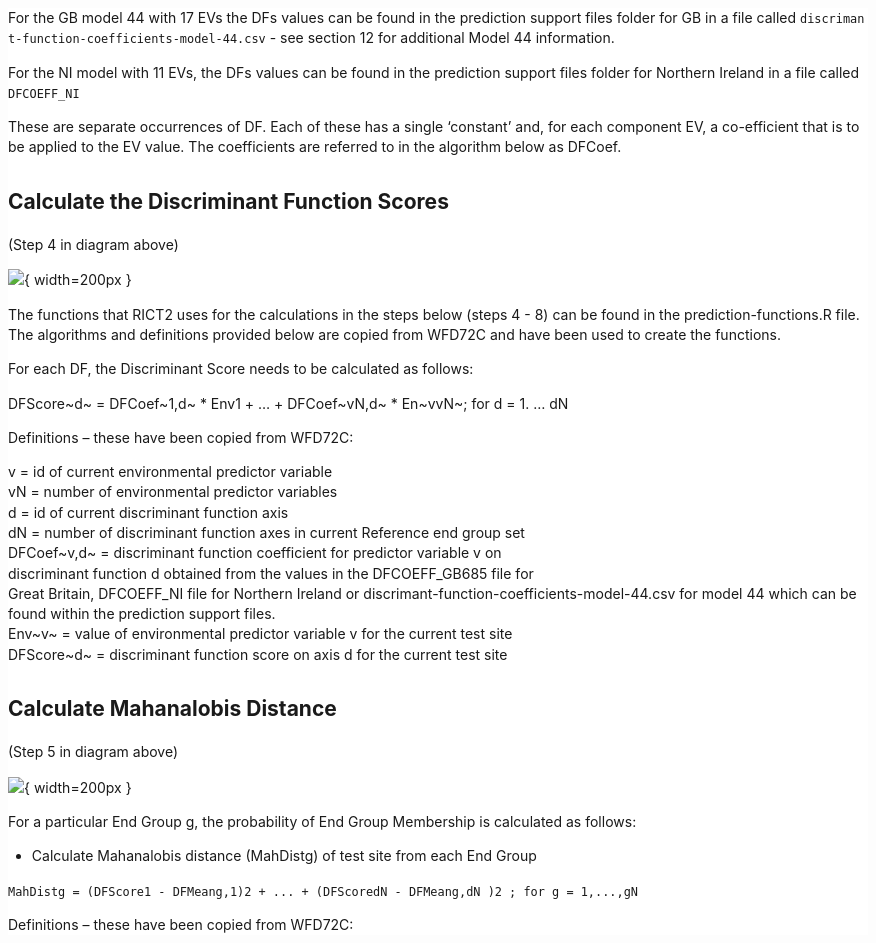 For the GB model 44 with 17 EVs the DFs values can be found in the prediction
support files folder for GB in a file called
`discrimant-function-coefficients-model-44.csv` - see section 12 for additional
Model 44 information.
  
For the NI model with 11 EVs, the DFs values can be found in the prediction
support files folder for Northern Ireland in a file called `DFCOEFF_NI`
  
These are separate occurrences of DF. Each of these has a single ‘constant’ and,
for each component EV, a co-efficient that is to be applied to the EV value. The
coefficients are referred to in the algorithm below as DFCoef.

## Calculate the Discriminant Function Scores

(Step 4 in diagram above) 

![](images/rict-discriminant-function-score.png){ width=200px }

The functions that RICT2 uses for the calculations in the steps below (steps 4 -
8) can be found in the prediction-functions.R file. The algorithms and
definitions provided below are copied from WFD72C and have been used to create
the functions.
  
For each DF, the Discriminant Score needs to be calculated as follows:
    
DFScore~d~ = DFCoef~1,d~ * Env1 + … + DFCoef~vN,d~ * En~vvN~; for d = 1. … dN  

Definitions – these have been copied from WFD72C:
    
v	= id of current environmental predictor variable  
vN	= number of environmental predictor variables  
d	= id of current discriminant function axis  
dN	=  number of discriminant function axes in current Reference end group set  
DFCoef~v,d~ 	= discriminant function coefficient for predictor variable v on  
discriminant function d obtained from the values in the DFCOEFF_GB685 file for  
Great Britain, DFCOEFF_NI file for Northern Ireland or 
discrimant-function-coefficients-model-44.csv for model 44 which can be found
within the prediction support files.  
Env~v~		= value of environmental predictor variable v for the current test site  
DFScore~d~	= discriminant function score on axis d for the current test site   

## Calculate Mahanalobis Distance

(Step 5 in diagram above)

![](images/rict-mahalanobis-distance.png){ width=200px }
  
For a particular End Group g, the probability of End Group Membership is
calculated as follows:
  
- Calculate Mahanalobis distance (MahDistg) of test site from each End Group
```
MahDistg = (DFScore1 - DFMeang,1)2 + ... + (DFScoredN - DFMeang,dN )2 ; for g = 1,...,gN
```
Definitions – these have been copied from WFD72C:
  